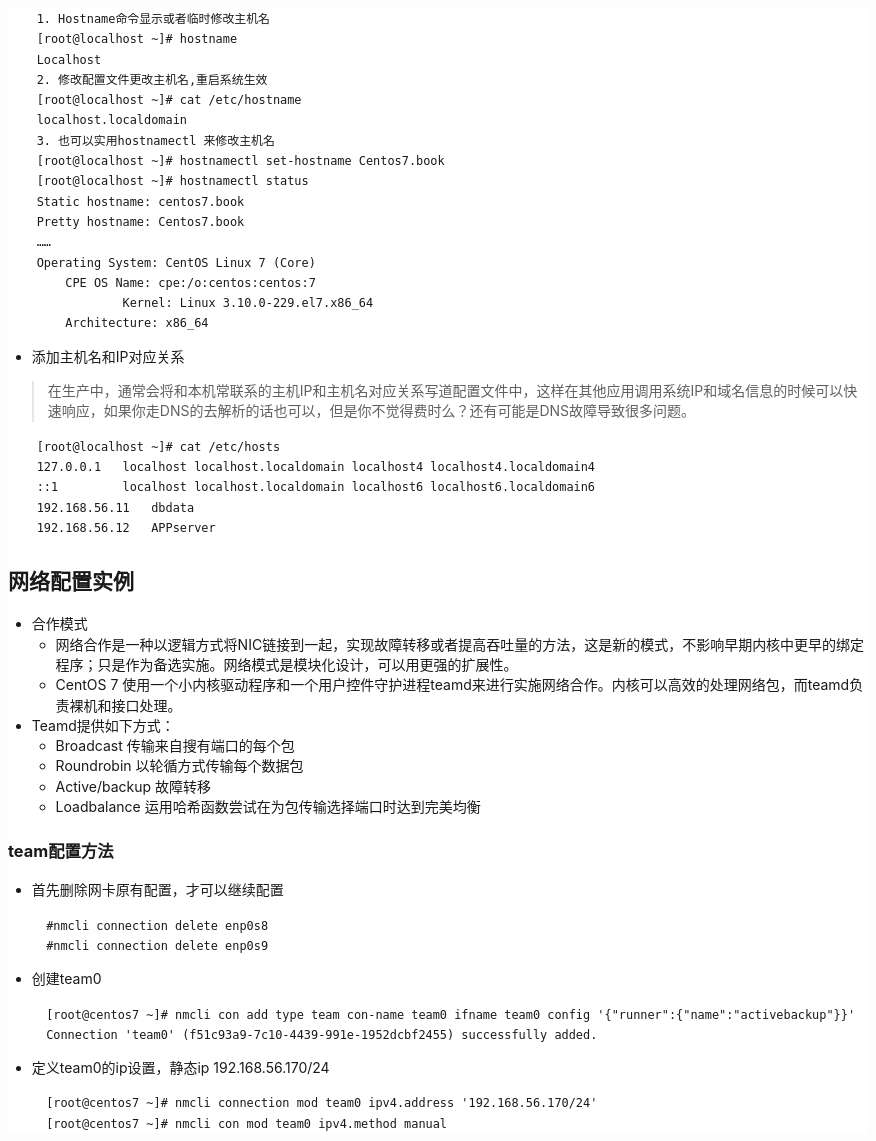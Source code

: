        1. Hostname命令显示或者临时修改主机名
        [root@localhost ~]# hostname
        Localhost
        2. 修改配置文件更改主机名,重启系统生效
        [root@localhost ~]# cat /etc/hostname 
        localhost.localdomain
        3. 也可以实用hostnamectl 来修改主机名
        [root@localhost ~]# hostnamectl set-hostname Centos7.book
        [root@localhost ~]# hostnamectl status
        Static hostname: centos7.book
        Pretty hostname: Centos7.book
        ……
        Operating System: CentOS Linux 7 (Core)
            CPE OS Name: cpe:/o:centos:centos:7
                    Kernel: Linux 3.10.0-229.el7.x86_64
            Architecture: x86_64

* 添加主机名和IP对应关系
> 在生产中，通常会将和本机常联系的主机IP和主机名对应关系写道配置文件中，这样在其他应用调用系统IP和域名信息的时候可以快速响应，如果你走DNS的去解析的话也可以，但是你不觉得费时么？还有可能是DNS故障导致很多问题。

        [root@localhost ~]# cat /etc/hosts
        127.0.0.1   localhost localhost.localdomain localhost4 localhost4.localdomain4
        ::1         localhost localhost.localdomain localhost6 localhost6.localdomain6
        192.168.56.11   dbdata
        192.168.56.12   APPserver

## 网络配置实例
* 合作模式
    * 网络合作是一种以逻辑方式将NIC链接到一起，实现故障转移或者提高吞吐量的方法，这是新的模式，不影响早期内核中更早的绑定程序；只是作为备选实施。网络模式是模块化设计，可以用更强的扩展性。
    * CentOS 7 使用一个小内核驱动程序和一个用户控件守护进程teamd来进行实施网络合作。内核可以高效的处理网络包，而teamd负责裸机和接口处理。
* Teamd提供如下方式：
    * Broadcast  传输来自搜有端口的每个包
    * Roundrobin  以轮循方式传输每个数据包
    * Active/backup  故障转移
    * Loadbalance   运用哈希函数尝试在为包传输选择端口时达到完美均衡

### team配置方法
* 首先删除网卡原有配置，才可以继续配置

        #nmcli connection delete enp0s8 
        #nmcli connection delete enp0s9

* 创建team0
 
        [root@centos7 ~]# nmcli con add type team con-name team0 ifname team0 config '{"runner":{"name":"activebackup"}}'
        Connection 'team0' (f51c93a9-7c10-4439-991e-1952dcbf2455) successfully added.
* 定义team0的ip设置，静态ip 192.168.56.170/24

        [root@centos7 ~]# nmcli connection mod team0 ipv4.address '192.168.56.170/24'
        [root@centos7 ~]# nmcli con mod team0 ipv4.method manual
